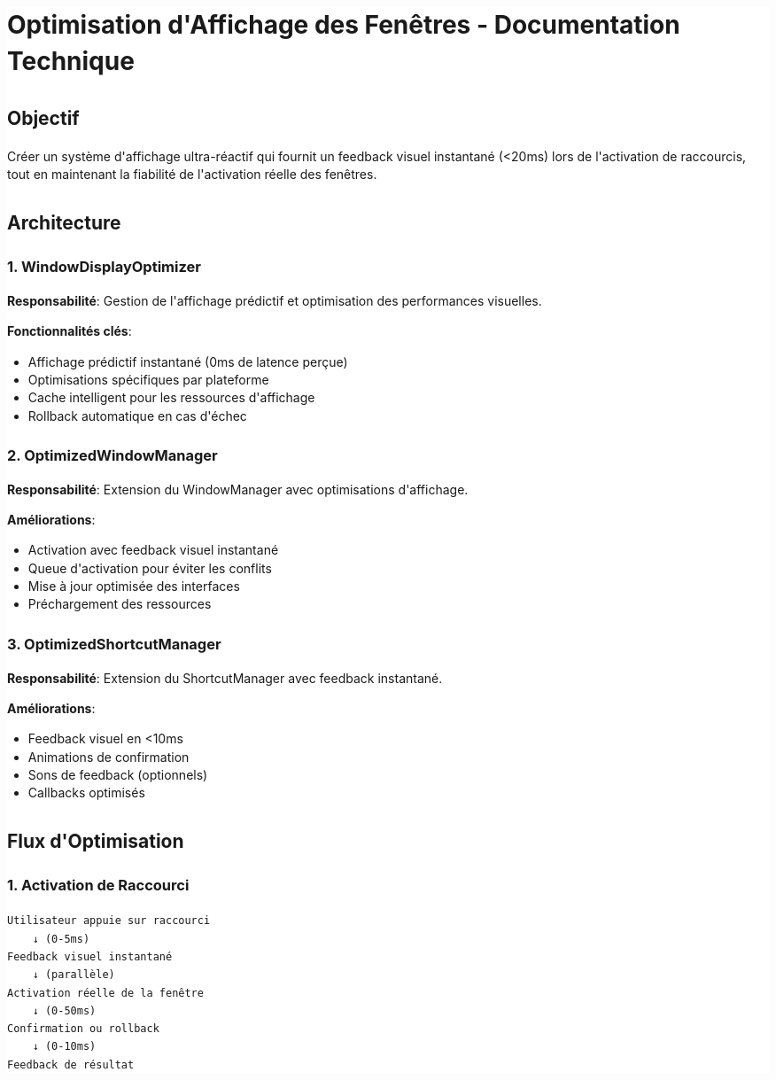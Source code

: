 # Optimisation d'Affichage des Fenêtres - Documentation Technique

## Objectif

Créer un système d'affichage ultra-réactif qui fournit un feedback visuel instantané (<20ms) lors de l'activation de raccourcis, tout en maintenant la fiabilité de l'activation réelle des fenêtres.

## Architecture

### 1. WindowDisplayOptimizer

**Responsabilité**: Gestion de l'affichage prédictif et optimisation des performances visuelles.

**Fonctionnalités clés**:
- Affichage prédictif instantané (0ms de latence perçue)
- Optimisations spécifiques par plateforme
- Cache intelligent pour les ressources d'affichage
- Rollback automatique en cas d'échec

### 2. OptimizedWindowManager

**Responsabilité**: Extension du WindowManager avec optimisations d'affichage.

**Améliorations**:
- Activation avec feedback visuel instantané
- Queue d'activation pour éviter les conflits
- Mise à jour optimisée des interfaces
- Préchargement des ressources

### 3. OptimizedShortcutManager

**Responsabilité**: Extension du ShortcutManager avec feedback instantané.

**Améliorations**:
- Feedback visuel en <10ms
- Animations de confirmation
- Sons de feedback (optionnels)
- Callbacks optimisés

## Flux d'Optimisation

### 1. Activation de Raccourci

```
Utilisateur appuie sur raccourci
    ↓ (0-5ms)
Feedback visuel instantané
    ↓ (parallèle)
Activation réelle de la fenêtre
    ↓ (0-50ms)
Confirmation ou rollback
    ↓ (0-10ms)
Feedback de résultat
```
